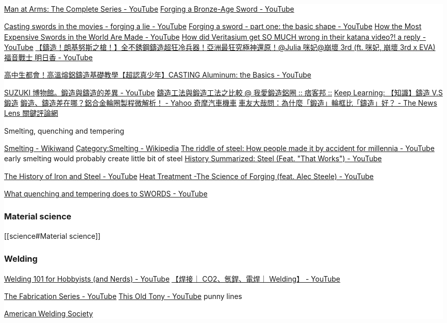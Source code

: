 [Man at Arms: The Complete Series - YouTube](https://www.youtube.com/playlist?list=PLUUGFk1wE5OHqeNDwp2q9_ZiPqKlWNc6V)
[Forging a Bronze-Age Sword - YouTube](https://www.youtube.com/watch?v=R62TPFzBQ40)

[Casting swords in the movies - forging a lie - YouTube](https://www.youtube.com/watch?v=8E6TzT0eCYs)
[Forging a sword - part one: the basic shape - YouTube](https://www.youtube.com/watch?v=KYydVZRbl6M)
[How the Most Expensive Swords in the World Are Made - YouTube](https://www.youtube.com/watch?v=Tt6WQYtefXA)
[How did Veritasium get SO MUCH wrong in their katana video?! a reply - YouTube](https://www.youtube.com/watch?v=GJZeEi-kifc)
[【鑄造！朗基努斯之槍！】全不銹鋼鑄造超狂冷兵器！亞洲最狂究極神還原！@Julia 咪妃@崩壞 3rd (ft. 咪妃, 崩壞 3rd x EVA) 福音戰士 明日香 - YouTube](https://www.youtube.com/watch?v=DI-Hzg0axLQ)

[高中生都會！高溫熔鋁鑄造基礎教學【超認真少年】CASTING Aluminum: the Basics - YouTube](https://www.youtube.com/watch?v=t0IP1e1cYFE)

[SUZUKI 博物館。鍛造與鑄造的差異 - YouTube](https://www.youtube.com/watch?v=9I_nn3dheeI)
[鑄造工法與鍛造工法之比較 @ 我愛鍛造鋁圈 :: 痞客邦 ::](https://maxgeorge77.pixnet.net/blog/post/237135509)
[Keep Learning: 【知識】鑄造 V.S 鍛造](http://nnk2016.blogspot.com/2016/10/vs.html)
[鍛造、鑄造差在哪？鋁合金輪圈製程微解析！ - Yahoo 奇摩汽車機車](https://autos.yahoo.com.tw/news/%E9%8D%9B%E9%80%A0%E3%80%81%E9%91%84%E9%80%A0%E5%B7%AE%E5%9C%A8%E5%93%AA%EF%BC%9F%E9%8B%81%E5%90%88%E9%87%91%E8%BC%AA%E5%9C%88%E8%A3%BD%E7%A8%8B%E5%BE%AE%E8%A7%A3%E6%9E%90%EF%BC%81-061638346.html)
[車友大哉問：為什麼「鍛造」輪框比「鑄造」好？ - The News Lens 關鍵評論網](https://www.thenewslens.com/article/103521)

Smelting, quenching and tempering

[Smelting - Wikiwand](https://omni.wikiwand.com/en/Smelting)
[Category:Smelting - Wikipedia](https://en.wikipedia.org/wiki/Category:Smelting?oldformat=true)
[The riddle of steel: How people made it by accident for millennia - YouTube](https://www.youtube.com/watch?v=wrgK-9nNzow) early smelting would probably create little bit of steel
[History Summarized: Steel (Feat. "That Works") - YouTube](https://www.youtube.com/watch?v=T-EuVTg9gzg)

[The History of Iron and Steel - YouTube](https://www.youtube.com/watch?v=7E__zqy6xcw)
[Heat Treatment -The Science of Forging (feat. Alec Steele) - YouTube](https://www.youtube.com/watch?v=6jQ4y0LK1kY)

[What quenching and tempering does to SWORDS - YouTube](https://www.youtube.com/watch?v=UJ_WseTWJJE)

### Material science

[[science#Material science]]

### Welding

[Welding 101 for Hobbyists (and Nerds) - YouTube](https://www.youtube.com/watch?v=ZZvMsnSUDqo)
[【焊接｜ CO2、氬銲、電焊｜ Welding】 - YouTube](https://www.youtube.com/playlist?list=PLBTwOvE8YhQHy2nFHaK93uAyWcHcli74I)

[The Fabrication Series - YouTube](https://www.youtube.com/channel/UCcxlBLmujrjTVSSUkzZ2Jlg)
[This Old Tony - YouTube](https://www.youtube.com/channel/UC5NO8MgTQKHAWXp6z8Xl7yQ) punny lines

[American Welding Society](https://www.aws.org/)
